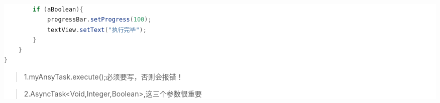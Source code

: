 ``` java
        if (aBoolean){
            progressBar.setProgress(100);
            textView.setText("执行完毕");
        }
    }
}

```
>1.myAnsyTask.execute();必须要写，否则会报错！

>2.AsyncTask<Void,Integer,Boolean>,这三个参数很重要
